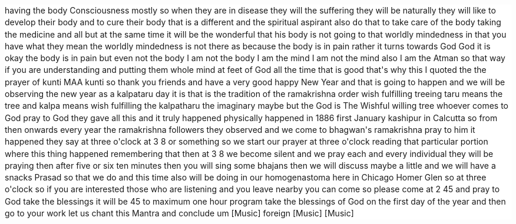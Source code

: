 having the body Consciousness mostly so when they are in disease they will the suffering they will be naturally they will like to develop their body and to cure their body that is a different and the spiritual aspirant also do that to take care of the body taking the medicine and all but at the same time it will be the wonderful that his body is not going to that worldly mindedness in that you have what they mean the worldly mindedness is not there as because the body is in pain rather it turns towards God God it is okay the body is in pain but even not the body I am not the body I am the mind I am not the mind also I am the Atman so that way if you are understanding and putting them whole mind at feet of God all the time that is good that's why this I quoted the the prayer of kunti MAA kunti so thank you friends and have a very good happy New Year and that is going to happen and we will be observing the new year as a kalpataru day it is that is the tradition of the ramakrishna order wish fulfilling treeing taru means the tree and kalpa means wish fulfilling the kalpatharu the imaginary maybe but the God is The Wishful willing tree whoever comes to God pray to God they gave all this and it truly happened physically happened in 1886 first January kashipur in Calcutta so from then onwards every year the ramakrishna followers they observed and we come to bhagwan's ramakrishna pray to him it happened they say at three o'clock at 3 8 or something so we start our prayer at three o'clock reading that particular portion where this thing happened remembering that then at 3 8 we become silent and we pray each and every individual they will be praying then after five or six ten minutes then you will sing some bhajans then we will discuss maybe a little and we will have a snacks Prasad so that we do and this time also will be doing in our homogenastoma here in Chicago Homer Glen so at three o'clock so if you are interested those who are listening and you leave nearby you can come so please come at 2 45 and pray to God take the blessings it will be 45 to maximum one hour program take the blessings of God on the first day of the year and then go to your work let us chant this Mantra and conclude um [Music] foreign [Music] [Music]
